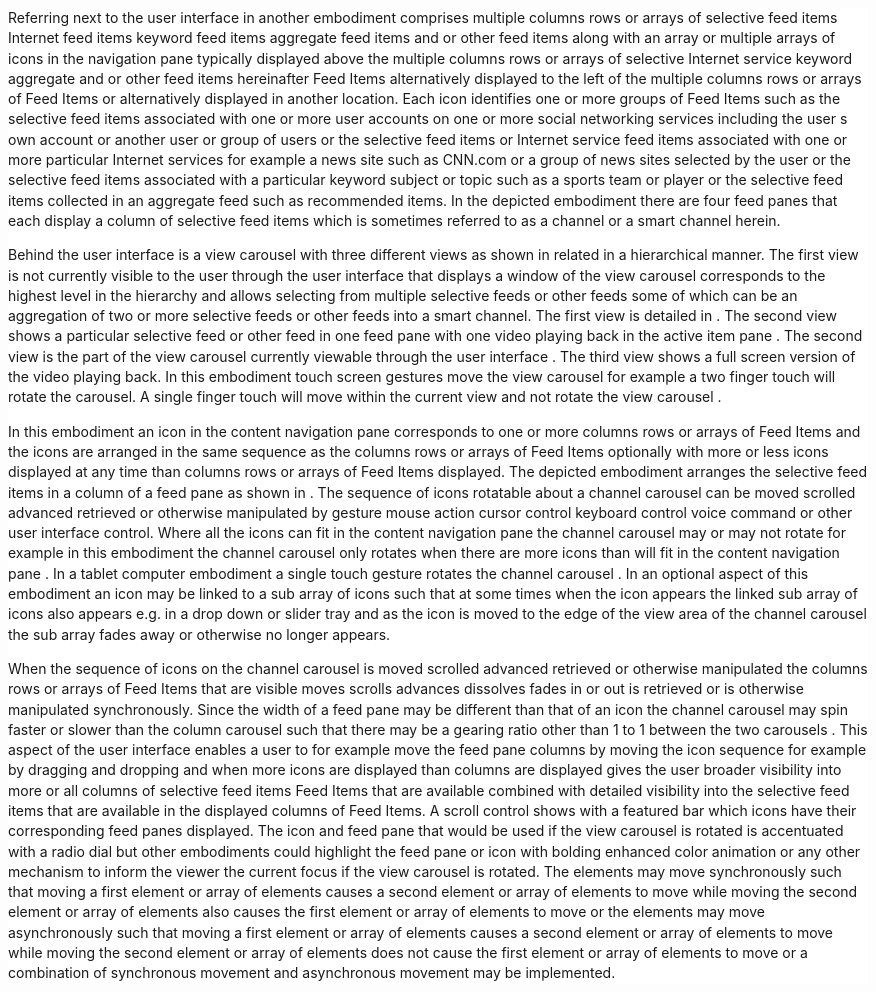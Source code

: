 Referring next to the user interface in another embodiment comprises multiple columns rows or arrays of selective feed items Internet feed items keyword feed items aggregate feed items and or other feed items along with an array or multiple arrays of icons in the navigation pane typically displayed above the multiple columns rows or arrays of selective Internet service keyword aggregate and or other feed items hereinafter Feed Items alternatively displayed to the left of the multiple columns rows or arrays of Feed Items or alternatively displayed in another location. Each icon identifies one or more groups of Feed Items such as the selective feed items associated with one or more user accounts on one or more social networking services including the user s own account or another user or group of users or the selective feed items or Internet service feed items associated with one or more particular Internet services for example a news site such as CNN.com or a group of news sites selected by the user or the selective feed items associated with a particular keyword subject or topic such as a sports team or player or the selective feed items collected in an aggregate feed such as recommended items. In the depicted embodiment there are four feed panes that each display a column of selective feed items which is sometimes referred to as a channel or a smart channel herein.

Behind the user interface is a view carousel with three different views as shown in related in a hierarchical manner. The first view is not currently visible to the user through the user interface that displays a window of the view carousel corresponds to the highest level in the hierarchy and allows selecting from multiple selective feeds or other feeds some of which can be an aggregation of two or more selective feeds or other feeds into a smart channel. The first view is detailed in . The second view shows a particular selective feed or other feed in one feed pane with one video playing back in the active item pane . The second view is the part of the view carousel currently viewable through the user interface . The third view shows a full screen version of the video playing back. In this embodiment touch screen gestures move the view carousel for example a two finger touch will rotate the carousel. A single finger touch will move within the current view and not rotate the view carousel .

In this embodiment an icon in the content navigation pane corresponds to one or more columns rows or arrays of Feed Items and the icons are arranged in the same sequence as the columns rows or arrays of Feed Items optionally with more or less icons displayed at any time than columns rows or arrays of Feed Items displayed. The depicted embodiment arranges the selective feed items in a column of a feed pane as shown in . The sequence of icons rotatable about a channel carousel can be moved scrolled advanced retrieved or otherwise manipulated by gesture mouse action cursor control keyboard control voice command or other user interface control. Where all the icons can fit in the content navigation pane the channel carousel may or may not rotate for example in this embodiment the channel carousel only rotates when there are more icons than will fit in the content navigation pane . In a tablet computer embodiment a single touch gesture rotates the channel carousel . In an optional aspect of this embodiment an icon may be linked to a sub array of icons such that at some times when the icon appears the linked sub array of icons also appears e.g. in a drop down or slider tray and as the icon is moved to the edge of the view area of the channel carousel the sub array fades away or otherwise no longer appears.

When the sequence of icons on the channel carousel is moved scrolled advanced retrieved or otherwise manipulated the columns rows or arrays of Feed Items that are visible moves scrolls advances dissolves fades in or out is retrieved or is otherwise manipulated synchronously. Since the width of a feed pane may be different than that of an icon the channel carousel may spin faster or slower than the column carousel such that there may be a gearing ratio other than 1 to 1 between the two carousels . This aspect of the user interface enables a user to for example move the feed pane columns by moving the icon sequence for example by dragging and dropping and when more icons are displayed than columns are displayed gives the user broader visibility into more or all columns of selective feed items Feed Items that are available combined with detailed visibility into the selective feed items that are available in the displayed columns of Feed Items. A scroll control shows with a featured bar which icons have their corresponding feed panes displayed. The icon and feed pane that would be used if the view carousel is rotated is accentuated with a radio dial but other embodiments could highlight the feed pane or icon with bolding enhanced color animation or any other mechanism to inform the viewer the current focus if the view carousel is rotated. The elements may move synchronously such that moving a first element or array of elements causes a second element or array of elements to move while moving the second element or array of elements also causes the first element or array of elements to move or the elements may move asynchronously such that moving a first element or array of elements causes a second element or array of elements to move while moving the second element or array of elements does not cause the first element or array of elements to move or a combination of synchronous movement and asynchronous movement may be implemented.
